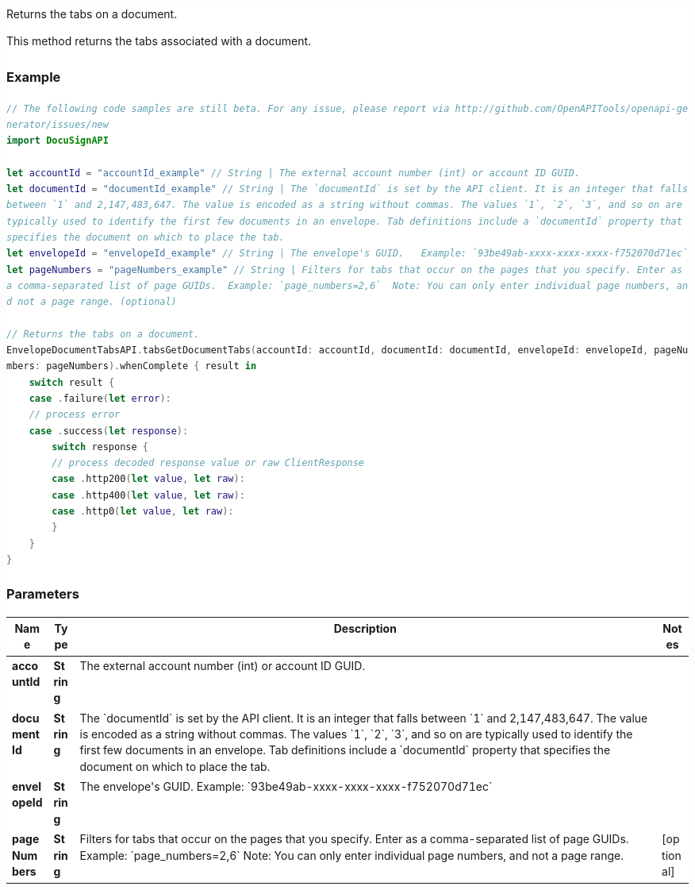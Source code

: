 Returns the tabs on a document.

This method returns the tabs associated with a document.

### Example 
```swift
// The following code samples are still beta. For any issue, please report via http://github.com/OpenAPITools/openapi-generator/issues/new
import DocuSignAPI

let accountId = "accountId_example" // String | The external account number (int) or account ID GUID.
let documentId = "documentId_example" // String | The `documentId` is set by the API client. It is an integer that falls between `1` and 2,147,483,647. The value is encoded as a string without commas. The values `1`, `2`, `3`, and so on are typically used to identify the first few documents in an envelope. Tab definitions include a `documentId` property that specifies the document on which to place the tab.
let envelopeId = "envelopeId_example" // String | The envelope's GUID.   Example: `93be49ab-xxxx-xxxx-xxxx-f752070d71ec` 
let pageNumbers = "pageNumbers_example" // String | Filters for tabs that occur on the pages that you specify. Enter as a comma-separated list of page GUIDs.  Example: `page_numbers=2,6`  Note: You can only enter individual page numbers, and not a page range. (optional)

// Returns the tabs on a document.
EnvelopeDocumentTabsAPI.tabsGetDocumentTabs(accountId: accountId, documentId: documentId, envelopeId: envelopeId, pageNumbers: pageNumbers).whenComplete { result in
    switch result {
    case .failure(let error):
    // process error
    case .success(let response):
        switch response {
        // process decoded response value or raw ClientResponse
        case .http200(let value, let raw):
        case .http400(let value, let raw):
        case .http0(let value, let raw):
        }
    }
}
```

### Parameters

Name | Type | Description  | Notes
------------- | ------------- | ------------- | -------------
 **accountId** | **String** | The external account number (int) or account ID GUID. | 
 **documentId** | **String** | The &#x60;documentId&#x60; is set by the API client. It is an integer that falls between &#x60;1&#x60; and 2,147,483,647. The value is encoded as a string without commas. The values &#x60;1&#x60;, &#x60;2&#x60;, &#x60;3&#x60;, and so on are typically used to identify the first few documents in an envelope. Tab definitions include a &#x60;documentId&#x60; property that specifies the document on which to place the tab. | 
 **envelopeId** | **String** | The envelope&#39;s GUID.   Example: &#x60;93be49ab-xxxx-xxxx-xxxx-f752070d71ec&#x60;  | 
 **pageNumbers** | **String** | Filters for tabs that occur on the pages that you specify. Enter as a comma-separated list of page GUIDs.  Example: &#x60;page_numbers&#x3D;2,6&#x60;  Note: You can only enter individual page numbers, and not a page range. | [optional] 

